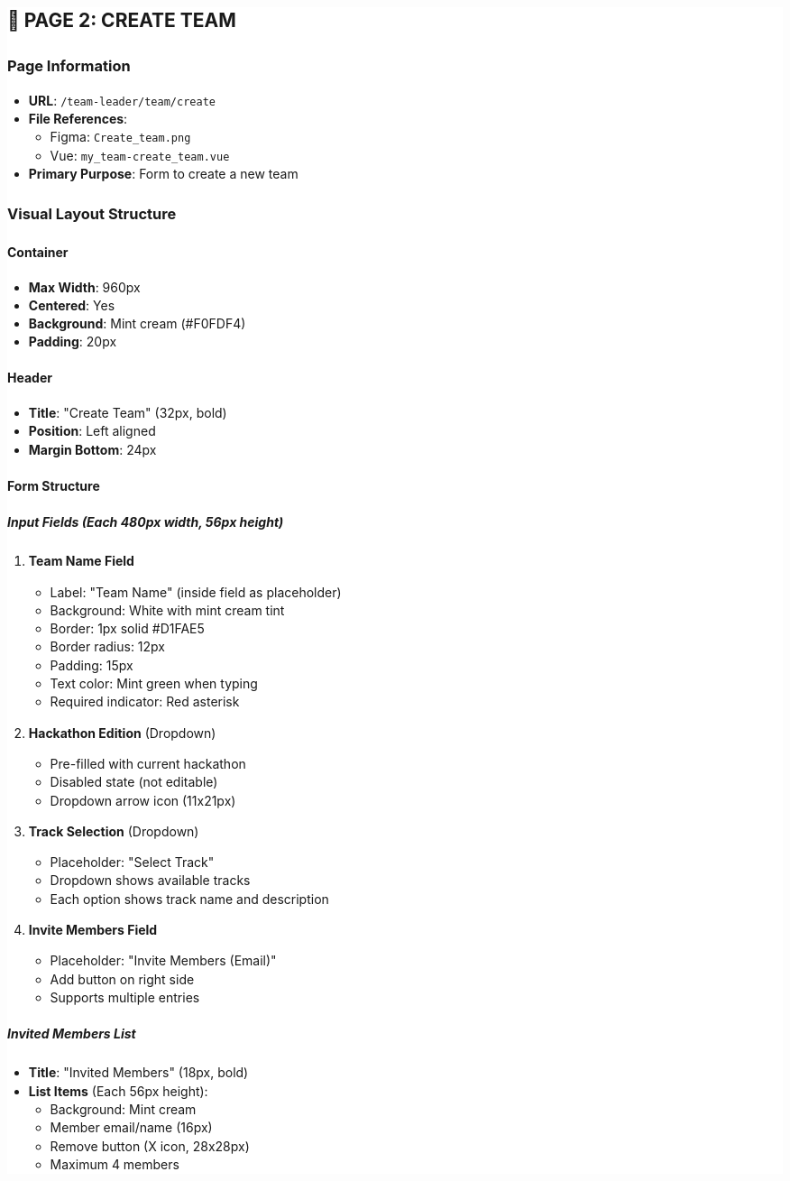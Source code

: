 
## 📄 PAGE 2: CREATE TEAM

### Page Information
- **URL**: `/team-leader/team/create`
- **File References**:
  - Figma: `Create_team.png`
  - Vue: `my_team-create_team.vue`
- **Primary Purpose**: Form to create a new team

### Visual Layout Structure

#### Container
- **Max Width**: 960px
- **Centered**: Yes
- **Background**: Mint cream (#F0FDF4)
- **Padding**: 20px

#### Header
- **Title**: "Create Team" (32px, bold)
- **Position**: Left aligned
- **Margin Bottom**: 24px

#### Form Structure

##### Input Fields (Each 480px width, 56px height)

1. **Team Name Field**
   - Label: "Team Name" (inside field as placeholder)
   - Background: White with mint cream tint
   - Border: 1px solid #D1FAE5
   - Border radius: 12px
   - Padding: 15px
   - Text color: Mint green when typing
   - Required indicator: Red asterisk

2. **Hackathon Edition** (Dropdown)
   - Pre-filled with current hackathon
   - Disabled state (not editable)
   - Dropdown arrow icon (11x21px)

3. **Track Selection** (Dropdown)
   - Placeholder: "Select Track"
   - Dropdown shows available tracks
   - Each option shows track name and description

4. **Invite Members Field**
   - Placeholder: "Invite Members (Email)"
   - Add button on right side
   - Supports multiple entries

##### Invited Members List
- **Title**: "Invited Members" (18px, bold)
- **List Items** (Each 56px height):
  - Background: Mint cream
  - Member email/name (16px)
  - Remove button (X icon, 28x28px)
  - Maximum 4 members
